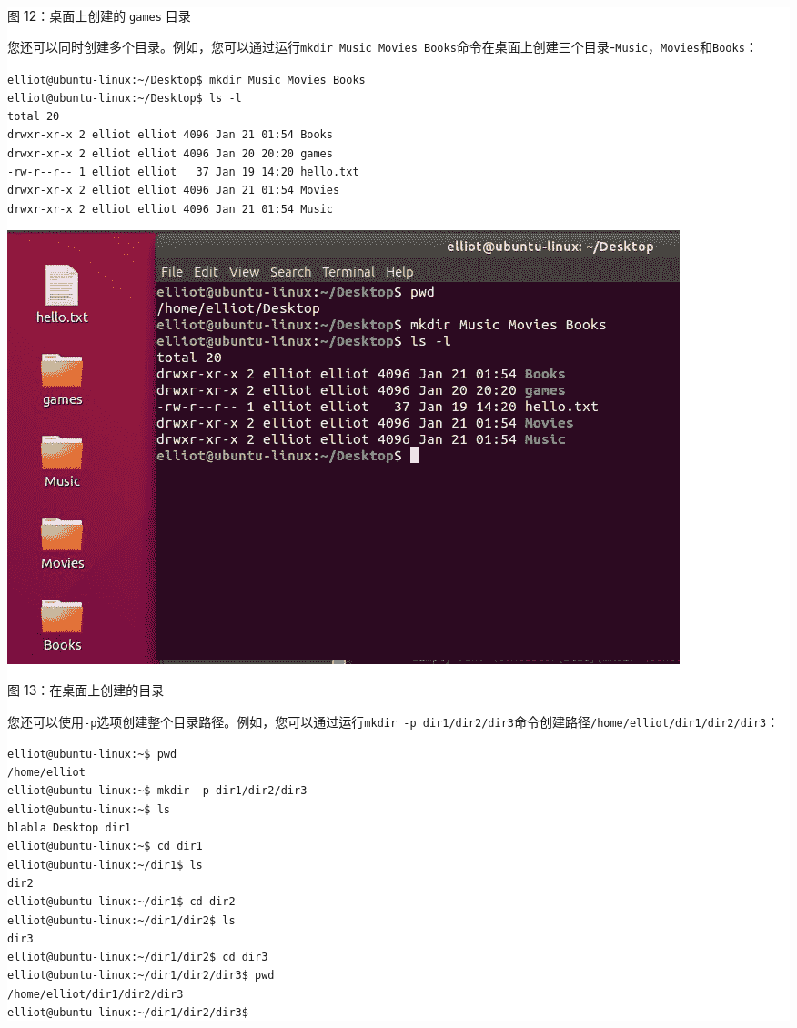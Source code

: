 图 12：桌面上创建的 `games` 目录

您还可以同时创建多个目录。例如，您可以通过运行`mkdir Music Movies Books`命令在桌面上创建三个目录-`Music`，`Movies`和`Books`：

```
elliot@ubuntu-linux:~/Desktop$ mkdir Music Movies Books 
elliot@ubuntu-linux:~/Desktop$ ls -l
total 20
drwxr-xr-x 2 elliot elliot 4096 Jan 21 01:54 Books
drwxr-xr-x 2 elliot elliot 4096 Jan 20 20:20 games
-rw-r--r-- 1 elliot elliot   37 Jan 19 14:20 hello.txt
drwxr-xr-x 2 elliot elliot 4096 Jan 21 01:54 Movies
drwxr-xr-x 2 elliot elliot 4096 Jan 21 01:54 Music
```

![](img/ce2df5e4-c1ec-4ecd-afb5-0789d584b925.jpg)

图 13：在桌面上创建的目录

您还可以使用`-p`选项创建整个目录路径。例如，您可以通过运行`mkdir -p dir1/dir2/dir3`命令创建路径`/home/elliot/dir1/dir2/dir3`：

```
elliot@ubuntu-linux:~$ pwd
/home/elliot
elliot@ubuntu-linux:~$ mkdir -p dir1/dir2/dir3 
elliot@ubuntu-linux:~$ ls 
blabla Desktop dir1 
elliot@ubuntu-linux:~$ cd dir1 
elliot@ubuntu-linux:~/dir1$ ls 
dir2
elliot@ubuntu-linux:~/dir1$ cd dir2 
elliot@ubuntu-linux:~/dir1/dir2$ ls 
dir3
elliot@ubuntu-linux:~/dir1/dir2$ cd dir3 
elliot@ubuntu-linux:~/dir1/dir2/dir3$ pwd
/home/elliot/dir1/dir2/dir3 
elliot@ubuntu-linux:~/dir1/dir2/dir3$
```
